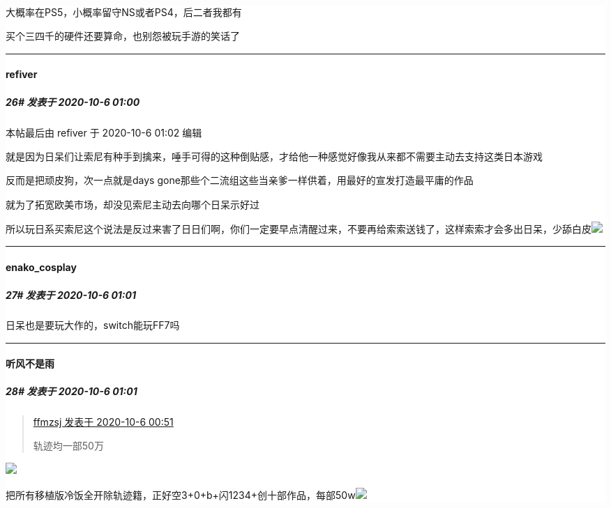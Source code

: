

大概率在PS5，小概率留守NS或者PS4，后二者我都有

买个三四千的硬件还要算命，也别怨被玩手游的笑话了







-----

####  refiver  
##### 26#       发表于 2020-10-6 01:00



 本帖最后由 refiver 于 2020-10-6 01:02 编辑 

就是因为日呆们让索尼有种手到擒来，唾手可得的这种倒贴感，才给他一种感觉好像我从来都不需要主动去支持这类日本游戏

反而是把顽皮狗，次一点就是days gone那些个二流组这些当亲爹一样供着，用最好的宣发打造最平庸的作品

就为了拓宽欧美市场，却没见索尼主动去向哪个日呆示好过


所以玩日系买索尼这个说法是反过来害了日日们啊，你们一定要早点清醒过来，不要再给索索送钱了，这样索索才会多出日呆，少舔白皮<img src="https://static.saraba1st.com/image/smiley/face2017/067.png" referrerpolicy="no-referrer">







-----

####  enako_cosplay  
##### 27#       发表于 2020-10-6 01:01




日呆也是要玩大作的，switch能玩FF7吗







-----

####  听风不是雨  
##### 28#       发表于 2020-10-6 01:01



<blockquote><a href="httphttps://bbs.saraba1st.com/2b/forum.php?mod=redirect&amp;goto=findpost&amp;pid=48962874&amp;ptid=1963494" target="_blank">ffmzsj 发表于 2020-10-6 00:51</a>

轨迹均一部50万</blockquote>
<img src="https://img.saraba1st.com/forum/202009/29/141037qzvdnnzmxemr05od.jpg" referrerpolicy="no-referrer">

把所有移植版冷饭全开除轨迹籍，正好空3+0+b+闪1234+创十部作品，每部50w<img src="https://static.saraba1st.com/image/smiley/face2017/037.png" referrerpolicy="no-referrer">
